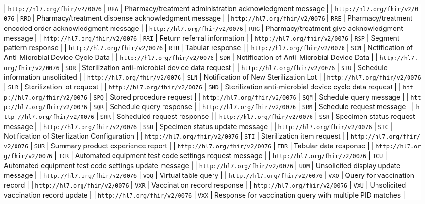 | `http://hl7.org/fhir/v2/0076` | `RRA` | Pharmacy/treatment administration acknowledgment message |
| `http://hl7.org/fhir/v2/0076` | `RRD` | Pharmacy/treatment dispense acknowledgment message |
| `http://hl7.org/fhir/v2/0076` | `RRE` | Pharmacy/treatment encoded order acknowledgment message |
| `http://hl7.org/fhir/v2/0076` | `RRG` | Pharmacy/treatment give acknowledgment message |
| `http://hl7.org/fhir/v2/0076` | `RRI` | Return referral information |
| `http://hl7.org/fhir/v2/0076` | `RSP` | Segment pattern response |
| `http://hl7.org/fhir/v2/0076` | `RTB` | Tabular response |
| `http://hl7.org/fhir/v2/0076` | `SCN` | Notification of Anti-Microbial Device Cycle Data |
| `http://hl7.org/fhir/v2/0076` | `SDN` | Notification of Anti-Microbial Device Data |
| `http://hl7.org/fhir/v2/0076` | `SDR` | Sterilization anti-microbial device data request |
| `http://hl7.org/fhir/v2/0076` | `SIU` | Schedule information unsolicited |
| `http://hl7.org/fhir/v2/0076` | `SLN` | Notification of New Sterilization Lot |
| `http://hl7.org/fhir/v2/0076` | `SLR` | Sterilization lot request |
| `http://hl7.org/fhir/v2/0076` | `SMD` | Sterilization anti-microbial device cycle data request |
| `http://hl7.org/fhir/v2/0076` | `SPQ` | Stored procedure request |
| `http://hl7.org/fhir/v2/0076` | `SQM` | Schedule query message |
| `http://hl7.org/fhir/v2/0076` | `SQR` | Schedule query response |
| `http://hl7.org/fhir/v2/0076` | `SRM` | Schedule request message |
| `http://hl7.org/fhir/v2/0076` | `SRR` | Scheduled request response |
| `http://hl7.org/fhir/v2/0076` | `SSR` | Specimen status request message |
| `http://hl7.org/fhir/v2/0076` | `SSU` | Specimen status update message |
| `http://hl7.org/fhir/v2/0076` | `STC` | Notification of Sterilization Configuration |
| `http://hl7.org/fhir/v2/0076` | `STI` | Sterilization item request |
| `http://hl7.org/fhir/v2/0076` | `SUR` | Summary product experience report |
| `http://hl7.org/fhir/v2/0076` | `TBR` | Tabular data response |
| `http://hl7.org/fhir/v2/0076` | `TCR` | Automated equipment test code settings request message |
| `http://hl7.org/fhir/v2/0076` | `TCU` | Automated equipment test code settings update message |
| `http://hl7.org/fhir/v2/0076` | `UDM` | Unsolicited display update message |
| `http://hl7.org/fhir/v2/0076` | `VQQ` | Virtual table query |
| `http://hl7.org/fhir/v2/0076` | `VXQ` | Query for vaccination record |
| `http://hl7.org/fhir/v2/0076` | `VXR` | Vaccination record response |
| `http://hl7.org/fhir/v2/0076` | `VXU` | Unsolicited vaccination record update |
| `http://hl7.org/fhir/v2/0076` | `VXX` | Response for vaccination query with multiple PID matches |
